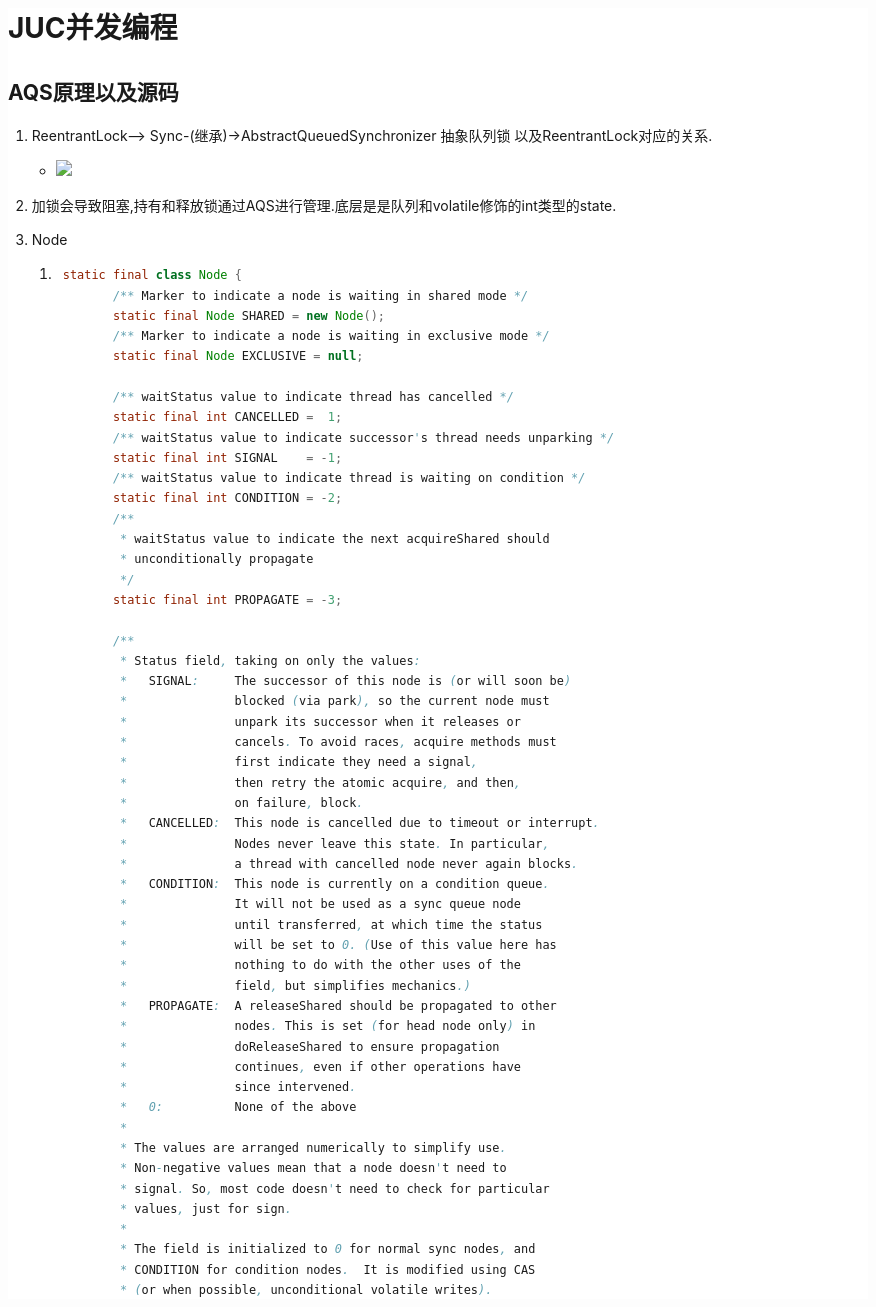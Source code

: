 # JUC并发编程

## AQS原理以及源码

1. ReentrantLock--> Sync-(继承)->AbstractQueuedSynchronizer 抽象队列锁 以及ReentrantLock对应的关系.

   - ![](..\typora\picture\JUC\AQS与Lock的关系.png)

2. 加锁会导致阻塞,持有和释放锁通过AQS进行管理.底层是是队列和volatile修饰的int类型的state.

3. Node

   1. ~~~java
       static final class Node {
              /** Marker to indicate a node is waiting in shared mode */
              static final Node SHARED = new Node();
              /** Marker to indicate a node is waiting in exclusive mode */
              static final Node EXCLUSIVE = null;
         
              /** waitStatus value to indicate thread has cancelled */
              static final int CANCELLED =  1;
              /** waitStatus value to indicate successor's thread needs unparking */
              static final int SIGNAL    = -1;
              /** waitStatus value to indicate thread is waiting on condition */
              static final int CONDITION = -2;
              /**
               * waitStatus value to indicate the next acquireShared should
               * unconditionally propagate
               */
              static final int PROPAGATE = -3;
         
              /**
               * Status field, taking on only the values:
               *   SIGNAL:     The successor of this node is (or will soon be)
               *               blocked (via park), so the current node must
               *               unpark its successor when it releases or
               *               cancels. To avoid races, acquire methods must
               *               first indicate they need a signal,
               *               then retry the atomic acquire, and then,
               *               on failure, block.
               *   CANCELLED:  This node is cancelled due to timeout or interrupt.
               *               Nodes never leave this state. In particular,
               *               a thread with cancelled node never again blocks.
               *   CONDITION:  This node is currently on a condition queue.
               *               It will not be used as a sync queue node
               *               until transferred, at which time the status
               *               will be set to 0. (Use of this value here has
               *               nothing to do with the other uses of the
               *               field, but simplifies mechanics.)
               *   PROPAGATE:  A releaseShared should be propagated to other
               *               nodes. This is set (for head node only) in
               *               doReleaseShared to ensure propagation
               *               continues, even if other operations have
               *               since intervened.
               *   0:          None of the above
               *
               * The values are arranged numerically to simplify use.
               * Non-negative values mean that a node doesn't need to
               * signal. So, most code doesn't need to check for particular
               * values, just for sign.
               *
               * The field is initialized to 0 for normal sync nodes, and
               * CONDITION for condition nodes.  It is modified using CAS
               * (or when possible, unconditional volatile writes).